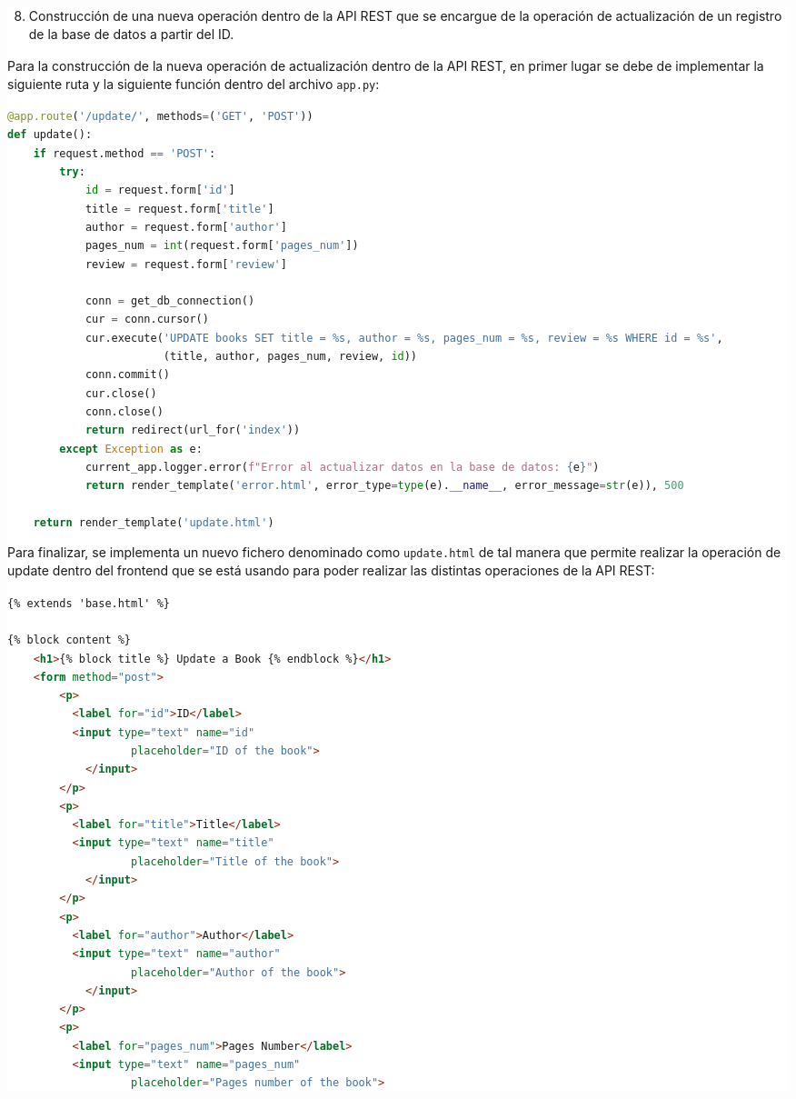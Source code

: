 8. Construcción de una nueva operación dentro de la API REST que se encargue de la operación de actualización de un registro de la base de datos a partir del ID.

Para la construcción de la nueva operación de actualización dentro de la API REST, en primer lugar se debe de implementar la siguiente ruta y la siguiente función dentro del archivo `app.py`:

```python
@app.route('/update/', methods=('GET', 'POST'))
def update():
    if request.method == 'POST':
        try:
            id = request.form['id']
            title = request.form['title']
            author = request.form['author']
            pages_num = int(request.form['pages_num'])
            review = request.form['review']

            conn = get_db_connection()
            cur = conn.cursor()
            cur.execute('UPDATE books SET title = %s, author = %s, pages_num = %s, review = %s WHERE id = %s',
                        (title, author, pages_num, review, id))
            conn.commit()
            cur.close()
            conn.close()
            return redirect(url_for('index'))
        except Exception as e:
            current_app.logger.error(f"Error al actualizar datos en la base de datos: {e}")
            return render_template('error.html', error_type=type(e).__name__, error_message=str(e)), 500
            
    return render_template('update.html')
```

Para finalizar, se implementa un nuevo fichero denominado como `update.html` de tal manera que permite realizar la operación de update dentro del frontend que se está usando para poder realizar las distintas operaciones de la API REST:

```html
{% extends 'base.html' %}

{% block content %}
    <h1>{% block title %} Update a Book {% endblock %}</h1>
    <form method="post">
        <p>
          <label for="id">ID</label>
          <input type="text" name="id"
                   placeholder="ID of the book">
            </input>
        </p>
        <p>
          <label for="title">Title</label>
          <input type="text" name="title"
                   placeholder="Title of the book">
            </input>
        </p>
        <p>
          <label for="author">Author</label>
          <input type="text" name="author"
                   placeholder="Author of the book">
            </input>
        </p>
        <p>
          <label for="pages_num">Pages Number</label>
          <input type="text" name="pages_num"
                   placeholder="Pages number of the book">
```